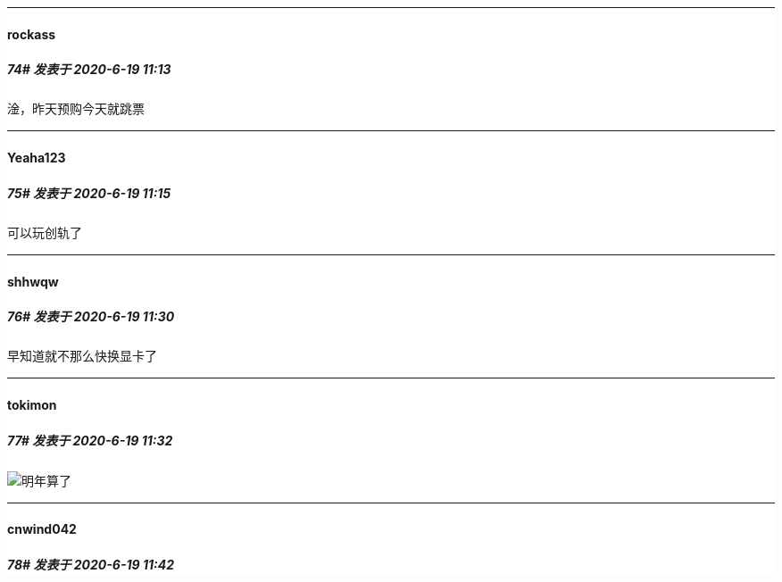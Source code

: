 *****

####  rockass  
##### 74#       发表于 2020-6-19 11:13




淦，昨天预购今天就跳票







*****

####  Yeaha123  
##### 75#       发表于 2020-6-19 11:15




可以玩创轨了







*****

####  shhwqw  
##### 76#       发表于 2020-6-19 11:30




早知道就不那么快换显卡了







*****

####  tokimon  
##### 77#       发表于 2020-6-19 11:32



<img src="https://static.saraba1st.com/image/smiley/face2017/037.png" referrerpolicy="no-referrer">明年算了







*****

####  cnwind042  
##### 78#       发表于 2020-6-19 11:42
